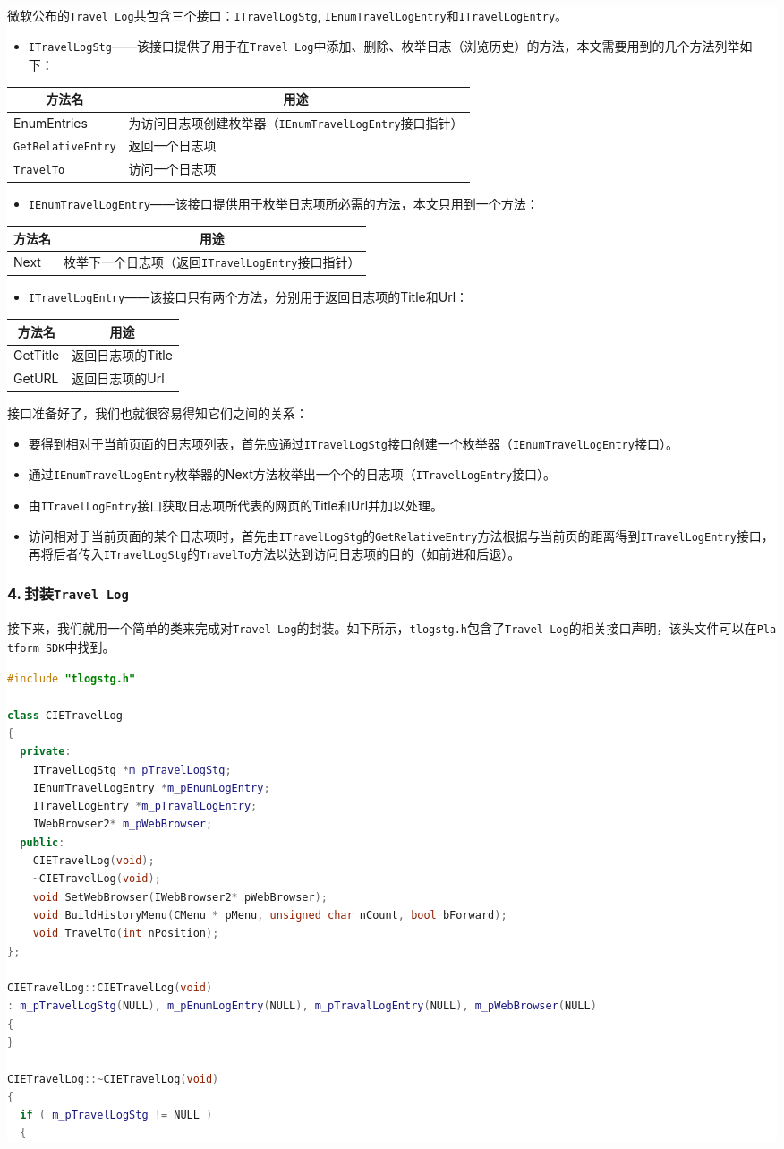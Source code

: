 微软公布的`Travel Log`共包含三个接口：`ITravelLogStg`, `IEnumTravelLogEntry`和`ITravelLogEntry`。

+ `ITravelLogStg`——该接口提供了用于在`Travel Log`中添加、删除、枚举日志（浏览历史）的方法，本文需要用到的几个方法列举如下：


|方法名    | 用途|
|--|--|
|EnumEntries |为访问日志项创建枚举器（`IEnumTravelLogEntry`接口指针）|
|`GetRelativeEntry` |返回一个日志项 |
|`TravelTo` |访问一个日志项|

+ `IEnumTravelLogEntry`——该接口提供用于枚举日志项所必需的方法，本文只用到一个方法：

|方法名    | 用途|
|--|--|
|Next   | 枚举下一个日志项（返回`ITravelLogEntry`接口指针） |

+ `ITravelLogEntry`——该接口只有两个方法，分别用于返回日志项的Title和Url：

|方法名    | 用途|
|--|--|
|GetTitle  |返回日志项的Title|
|GetURL  |返回日志项的Url|

接口准备好了，我们也就很容易得知它们之间的关系：
+ 要得到相对于当前页面的日志项列表，首先应通过`ITravelLogStg`接口创建一个枚举器（`IEnumTravelLogEntry`接口）。 
  
+ 通过`IEnumTravelLogEntry`枚举器的Next方法枚举出一个个的日志项（`ITravelLogEntry`接口）。 
  
+ 由`ITravelLogEntry`接口获取日志项所代表的网页的Title和Url并加以处理。 
  
+ 访问相对于当前页面的某个日志项时，首先由`ITravelLogStg`的`GetRelativeEntry`方法根据与当前页的距离得到`ITravelLogEntry`接口，再将后者传入`ITravelLogStg`的`TravelTo`方法以达到访问日志项的目的（如前进和后退）。

### 4. 封装`Travel Log`

接下来，我们就用一个简单的类来完成对`Travel Log`的封装。如下所示，`tlogstg.h`包含了`Travel Log`的相关接口声明，该头文件可以在`Platform SDK`中找到。

```c++
#include "tlogstg.h"
 
class CIETravelLog
{
  private:
    ITravelLogStg *m_pTravelLogStg;
    IEnumTravelLogEntry *m_pEnumLogEntry;
    ITravelLogEntry *m_pTravalLogEntry;
    IWebBrowser2* m_pWebBrowser;
  public:
    CIETravelLog(void);
    ~CIETravelLog(void);
    void SetWebBrowser(IWebBrowser2* pWebBrowser);
    void BuildHistoryMenu(CMenu * pMenu, unsigned char nCount, bool bForward);
    void TravelTo(int nPosition);
};
 
CIETravelLog::CIETravelLog(void)
: m_pTravelLogStg(NULL), m_pEnumLogEntry(NULL), m_pTravalLogEntry(NULL), m_pWebBrowser(NULL)
{
}
 
CIETravelLog::~CIETravelLog(void)
{
  if ( m_pTravelLogStg != NULL )
  {
```